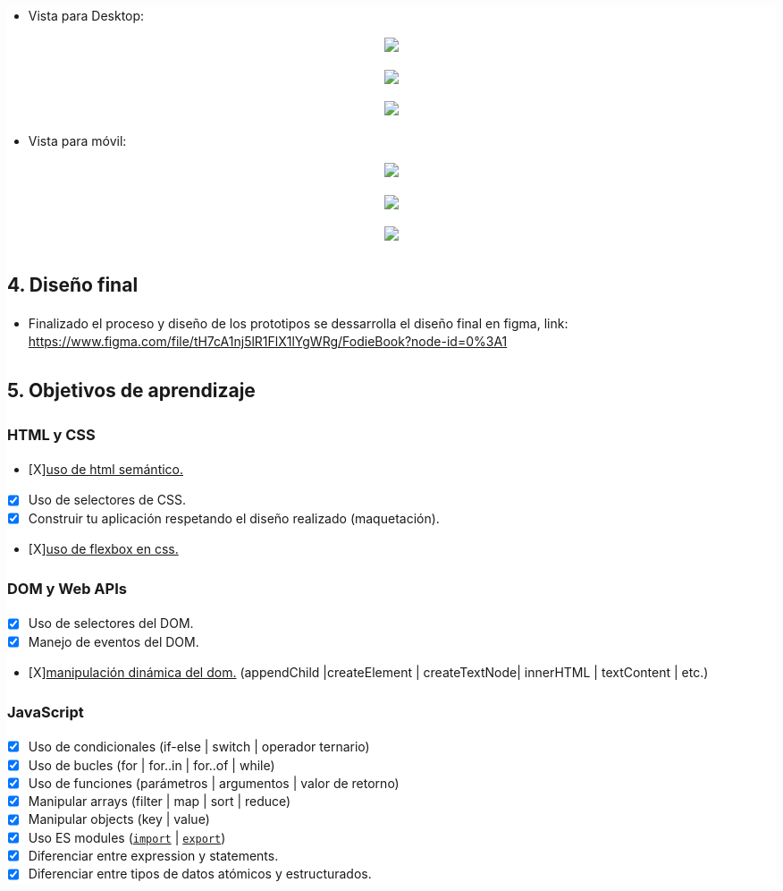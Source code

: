 -   Vista para Desktop:

<p align="center"> <img src="https://user-images.githubusercontent.com/56327014/94626624-16b61300-0281-11eb-8844-8d93e6eaf600.png" width="600"> </p>

<p align="center"> <img src="https://user-images.githubusercontent.com/56327014/94626646-22093e80-0281-11eb-81f7-b507a19580c2.png" width="600"> </p>

<p align="center"> <img src="https://user-images.githubusercontent.com/56327014/94626661-29c8e300-0281-11eb-975c-9466a4021e04.png" width="600"> </p>

-   Vista para móvil:

<p align="center"> <img src="https://user-images.githubusercontent.com/56327014/94627067-2a15ae00-0282-11eb-832f-7bdbb77f2fc9.png" width="300"> </p>

<p align="center"> <img src="https://user-images.githubusercontent.com/56327014/94627081-313cbc00-0282-11eb-8c3d-91665b6c8282.png" width="300"> </p>

<p align="center"> <img src="https://user-images.githubusercontent.com/56327014/94627092-38fc6080-0282-11eb-810e-7ecdbeb46570.png" width="300"> </p>

## 4. Diseño final

-   Finalizado el proceso y diseño de los prototipos se dessarrolla el diseño final en figma, link: https://www.figma.com/file/tH7cA1nj5lR1FlX1lYgWRg/FodieBook?node-id=0%3A1 

## 5. Objetivos de aprendizaje

### HTML y CSS

-   [X][uso de html semántico.](https://developer.mozilla.org/en-US/docs/GlossarySemantics#Semantics_in_HTML)
-   [X] Uso de selectores de CSS.
-   [X] Construir tu aplicación respetando el diseño realizado (maquetación).
-   [X][uso de flexbox en css.](https://css-tricks.com/snippets/css/a-guide-to-flexbox/)

### DOM y Web APIs

-   [X] Uso de selectores del DOM.
-   [X] Manejo de eventos del DOM.
-   [X][manipulación dinámica del dom.](https://developer.mozilla.org/es/docs/Referencia_DOM_de_Gecko/Introducci%C3%B3n)
    (appendChild |createElement | createTextNode| innerHTML | textContent | etc.)

### JavaScript

-   [X] Uso de condicionales (if-else | switch | operador ternario)
-   [X] Uso de bucles (for | for..in | for..of | while)
-   [X] Uso de funciones (parámetros | argumentos | valor de retorno)
-   [X] Manipular arrays (filter | map | sort | reduce)
-   [X] Manipular objects (key | value)
-   [X] Uso ES modules ([`import`](https://developer.mozilla.org/en-US/docs/Web/JavaScript/Reference/Statements/import)
    | [`export`](https://developer.mozilla.org/en-US/docs/Web/JavaScript/Reference/Statements/export))
-   [X] Diferenciar entre expression y statements.
-   [X] Diferenciar entre tipos de datos atómicos y estructurados.
